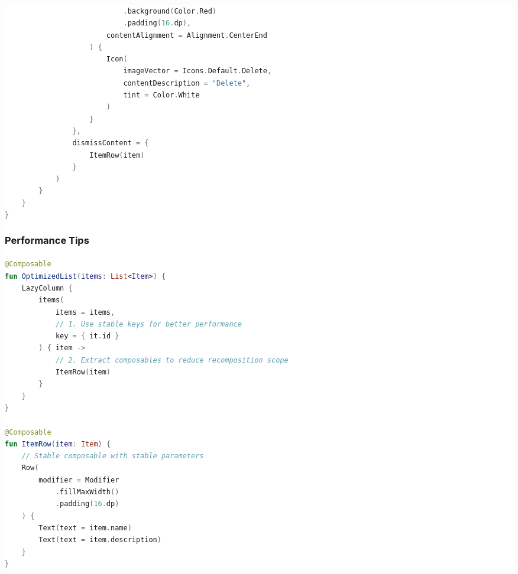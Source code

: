 ```kotlin
                            .background(Color.Red)
                            .padding(16.dp),
                        contentAlignment = Alignment.CenterEnd
                    ) {
                        Icon(
                            imageVector = Icons.Default.Delete,
                            contentDescription = "Delete",
                            tint = Color.White
                        )
                    }
                },
                dismissContent = {
                    ItemRow(item)
                }
            )
        }
    }
}
```

### Performance Tips

```kotlin
@Composable
fun OptimizedList(items: List<Item>) {
    LazyColumn {
        items(
            items = items,
            // 1. Use stable keys for better performance
            key = { it.id }
        ) { item ->
            // 2. Extract composables to reduce recomposition scope
            ItemRow(item)
        }
    }
}

@Composable
fun ItemRow(item: Item) {
    // Stable composable with stable parameters
    Row(
        modifier = Modifier
            .fillMaxWidth()
            .padding(16.dp)
    ) {
        Text(text = item.name)
        Text(text = item.description)
    }
}
```
